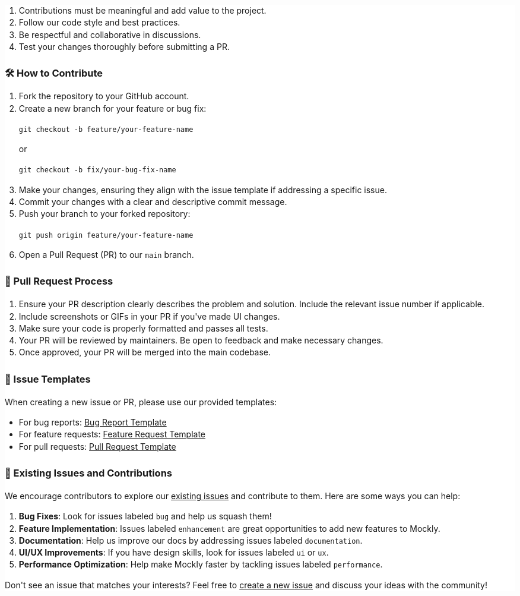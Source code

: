 1. Contributions must be meaningful and add value to the project.
2. Follow our code style and best practices.
3. Be respectful and collaborative in discussions.
4. Test your changes thoroughly before submitting a PR.

### 🛠️ How to Contribute

1. Fork the repository to your GitHub account.
2. Create a new branch for your feature or bug fix:
   ```
   git checkout -b feature/your-feature-name
   ```
   or
   ```
   git checkout -b fix/your-bug-fix-name
   ```
3. Make your changes, ensuring they align with the issue template if addressing a specific issue.
4. Commit your changes with a clear and descriptive commit message.
5. Push your branch to your forked repository:
   ```
   git push origin feature/your-feature-name
   ```
6. Open a Pull Request (PR) to our `main` branch.

### 🔄 Pull Request Process

1. Ensure your PR description clearly describes the problem and solution. Include the relevant issue number if applicable.
2. Include screenshots or GIFs in your PR if you've made UI changes.
3. Make sure your code is properly formatted and passes all tests.
4. Your PR will be reviewed by maintainers. Be open to feedback and make necessary changes.
5. Once approved, your PR will be merged into the main codebase.

### 📝 Issue Templates

When creating a new issue or PR, please use our provided templates:

- For bug reports: [Bug Report Template](.github/ISSUE_TEMPLATE/bug_report.md)
- For feature requests: [Feature Request Template](.github/ISSUE_TEMPLATE/feature_request.md)
- For pull requests: [Pull Request Template](.github/PULL_REQUEST_TEMPLATE.md)

### 🐛 Existing Issues and Contributions

We encourage contributors to explore our [existing issues](https://github.com/suryanshsingh2001/mockly/issues) and contribute to them. Here are some ways you can help:

1. **Bug Fixes**: Look for issues labeled `bug` and help us squash them!
2. **Feature Implementation**: Issues labeled `enhancement` are great opportunities to add new features to Mockly.
3. **Documentation**: Help us improve our docs by addressing issues labeled `documentation`.
4. **UI/UX Improvements**: If you have design skills, look for issues labeled `ui` or `ux`.
5. **Performance Optimization**: Help make Mockly faster by tackling issues labeled `performance`.

Don't see an issue that matches your interests? Feel free to [create a new issue](https://github.com/suryanshsingh2001/mockly/issues/new/choose) and discuss your ideas with the community!
